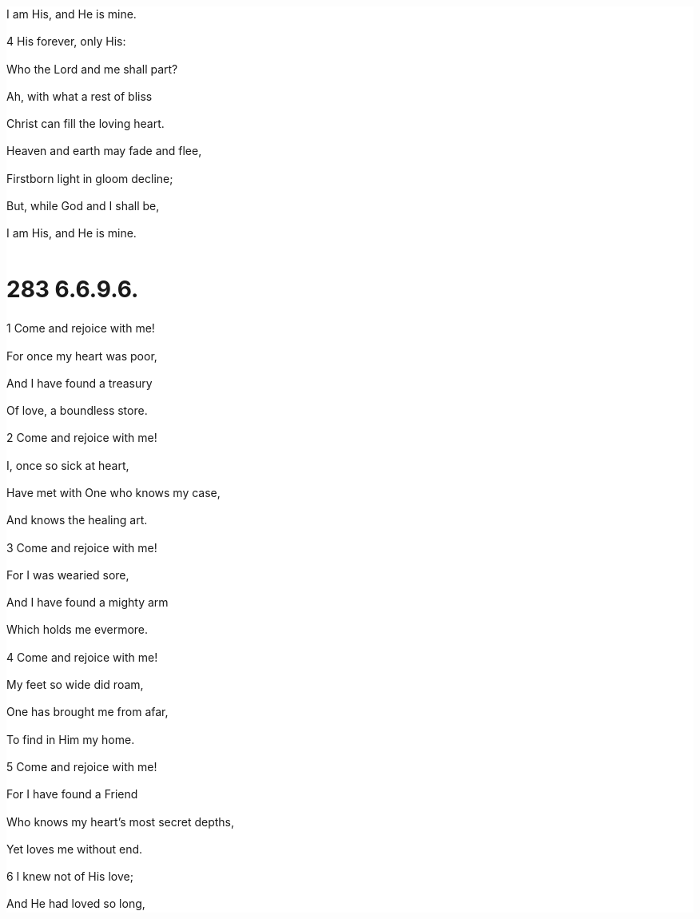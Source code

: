 I am His, and He is mine.

4 His forever, only His:

Who the Lord and me shall part?

Ah, with what a rest of bliss

Christ can fill the loving heart.

Heaven and earth may fade and flee,

Firstborn light in gloom decline;

But, while God and I shall be,

I am His, and He is mine.

# 283 6.6.9.6.

1 Come and rejoice with me!

For once my heart was poor,

And I have found a treasury

Of love, a boundless store.

2 Come and rejoice with me!

I, once so sick at heart,

Have met with One who knows my case,

And knows the healing art.

3 Come and rejoice with me!

For I was wearied sore,

And I have found a mighty arm

Which holds me evermore.

4 Come and rejoice with me!

My feet so wide did roam,

One has brought me from afar,

To find in Him my home.

5 Come and rejoice with me!

For I have found a Friend

Who knows my heart’s most secret depths,

Yet loves me without end.

6 I knew not of His love;

And He had loved so long,
